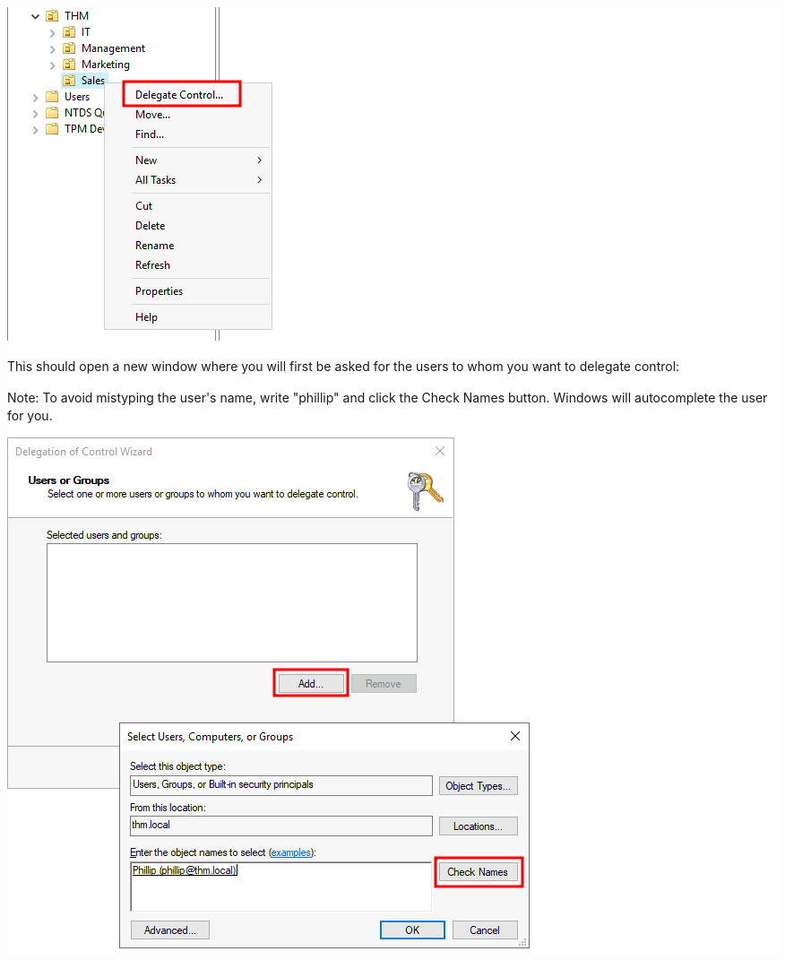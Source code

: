 ![img](/assets/img/adb09.png)

This should open a new window where you will first be asked for the users to whom you want to delegate control:

Note: To avoid mistyping the user's name, write "phillip" and click the Check Names button. Windows will autocomplete the user for you.


![img](/assets/img/adb10.png)
